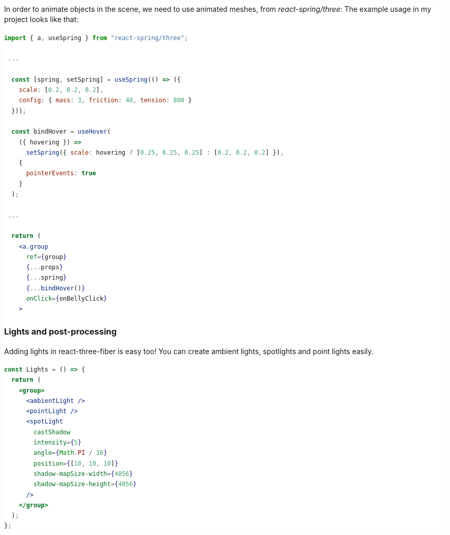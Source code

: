 In order to animate objects in the scene, we need to use animated meshes, from *react-spring/three*: 
The example usage in my project looks like that:

```jsx
import { a, useSpring } from "react-spring/three";

 ...

  const [spring, setSpring] = useSpring(() => ({
    scale: [0.2, 0.2, 0.2],
    config: { mass: 3, friction: 40, tension: 800 }
  }));

  const bindHover = useHover(
    ({ hovering }) =>
      setSpring({ scale: hovering ? [0.25, 0.25, 0.25] : [0.2, 0.2, 0.2] }),
    {
      pointerEvents: true
    }
  );

 ...

  return (
    <a.group
      ref={group}
      {...props}
      {...spring}
      {...bindHover()}
      onClick={onBellyClick}
    >
```


### Lights and post-processing

Adding lights in react-three-fiber is easy too! You can create ambient lights, spotlights and point lights easily.

```jsx
const Lights = () => {
  return (
    <group>
      <ambientLight />
      <pointLight />
      <spotLight
        castShadow
        intensity={5}
        angle={Math.PI / 16}
        position={[10, 10, 10]}
        shadow-mapSize-width={4056}
        shadow-mapSize-height={4056}
      />
    </group>
  );
};
```
